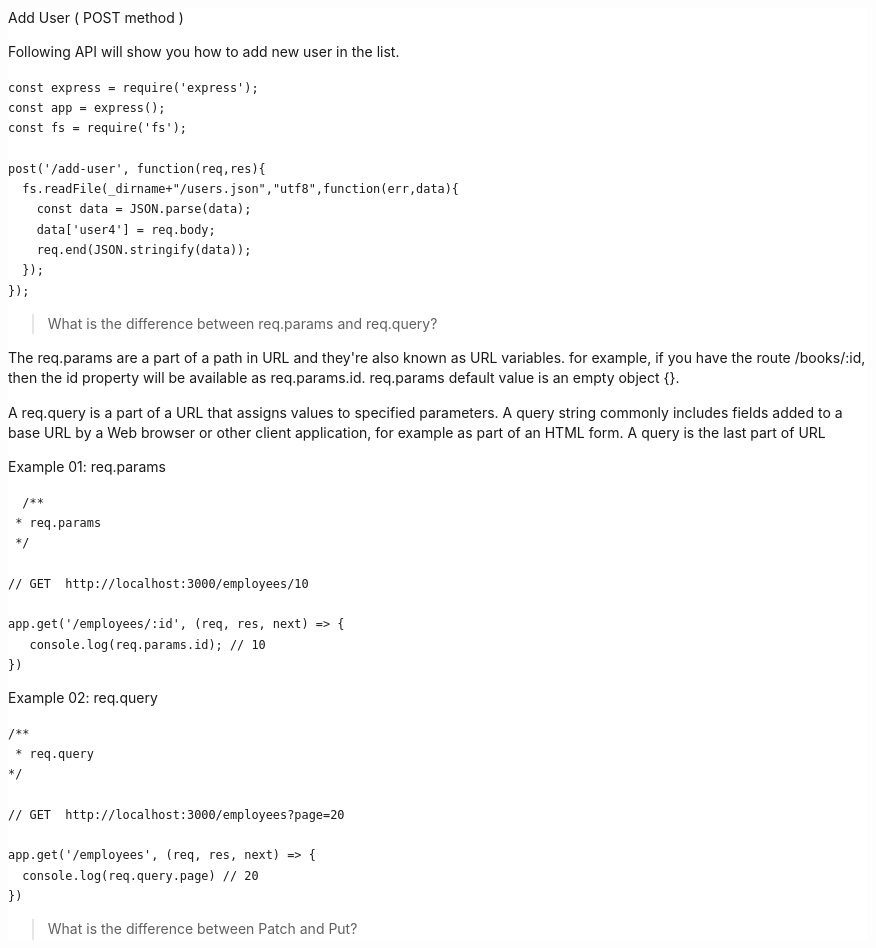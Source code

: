 Add User ( POST method )

Following API will show you how to add new user in the list.

```
const express = require('express');
const app = express();
const fs = require('fs');

post('/add-user', function(req,res){
  fs.readFile(_dirname+"/users.json","utf8",function(err,data){
    const data = JSON.parse(data);
    data['user4'] = req.body;
    req.end(JSON.stringify(data));
  });
});

```

> What is the difference between req.params and req.query?

The req.params are a part of a path in URL and they're also known as URL variables. for example, if you have the route /books/:id, then the id property will be available as req.params.id. req.params default value is an empty object {}.

A req.query is a part of a URL that assigns values to specified parameters. A query string commonly includes fields added to a base URL by a Web browser or other client application, for example as part of an HTML form. A query is the last part of URL

Example 01: req.params
```
  /**
 * req.params
 */

// GET  http://localhost:3000/employees/10

app.get('/employees/:id', (req, res, next) => {
   console.log(req.params.id); // 10
})
```

Example 02: req.query

```
/**
 * req.query
*/

// GET  http://localhost:3000/employees?page=20

app.get('/employees', (req, res, next) => {
  console.log(req.query.page) // 20
})

```
> What is the difference between Patch and Put?

